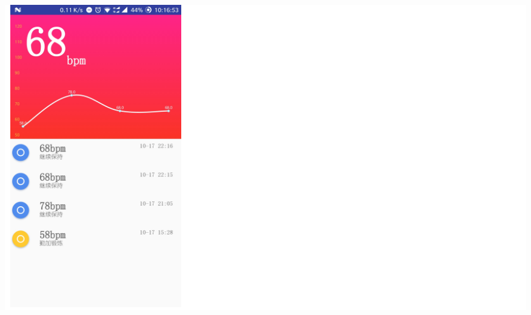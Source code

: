 <img src="https://github.com/InnoFang/FamilyBond/blob/master/screenshot/parets_heart_rate_report.jpg?raw=true" width="300" height="500"/>
